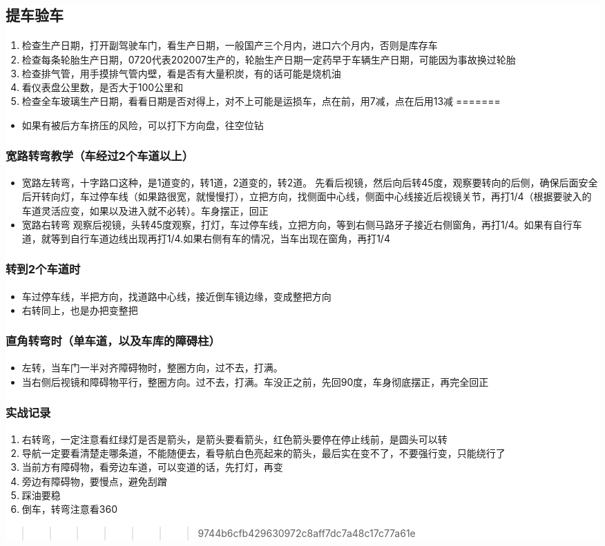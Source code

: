 ## 提车验车
1. 检查生产日期，打开副驾驶车门，看生产日期，一般国产三个月内，进口六个月内，否则是库存车
2. 检查每条轮胎生产日期，0720代表202007生产的，轮胎生产日期一定药早于车辆生产日期，可能因为事故换过轮胎
3. 检查排气管，用手摸排气管内壁，看是否有大量积炭，有的话可能是烧机油
4. 看仪表盘公里数，是否大于100公里和
5. 检查全车玻璃生产日期，看看日期是否对得上，对不上可能是运损车，点在前，用7减，点在后用13减
=======
- 如果有被后方车挤压的风险，可以打下方向盘，往空位钻


### 宽路转弯教学（车经过2个车道以上）
- 宽路左转弯，十字路口这种，是1道变的，转1道，2道变的，转2道。
先看后视镜，然后向后转45度，观察要转向的后侧，确保后面安全后开转向灯，车过停车线（如果路很宽，就慢慢打），立把方向，找侧面中心线，侧面中心线接近后视镜关节，再打1/4（根据要驶入的车道灵活应变，如果以及进入就不必转）。车身摆正，回正
- 宽路右转弯
观察后视镜，头转45度观察，打灯，车过停车线，立把方向，等到右侧马路牙子接近右侧窗角，再打1/4。如果有自行车道，就等到自行车道边线出现再打1/4.如果右侧有车的情况，当车出现在窗角，再打1/4


### 转到2个车道时
- 车过停车线，半把方向，找道路中心线，接近倒车镜边缘，变成整把方向
- 右转同上，也是办把变整把

### 直角转弯时（单车道，以及车库的障碍柱）
- 左转，当车门一半对齐障碍物时，整圈方向，过不去，打满。
- 当右侧后视镜和障碍物平行，整圈方向。过不去，打满。车没正之前，先回90度，车身彻底摆正，再完全回正


### 实战记录
1. 右转弯，一定注意看红绿灯是否是箭头，是箭头要看箭头，红色箭头要停在停止线前，是圆头可以转
2. 导航一定要看清楚走哪条道，不能随便去，看导航白色亮起来的箭头，最后实在变不了，不要强行变，只能绕行了
3. 当前方有障碍物，看旁边车道，可以变道的话，先打灯，再变
4. 旁边有障碍物，要慢点，避免刮蹭
5. 踩油要稳
6. 倒车，转弯注意看360
>>>>>>> 9744b6cfb429630972c8aff7dc7a48c17c77a61e
